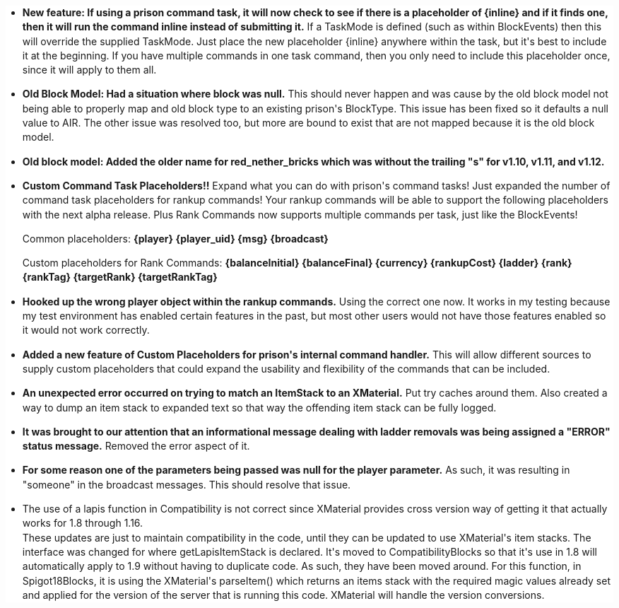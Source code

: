 
* **New feature: If using a prison command task, it will now check to see if there is a placeholder of {inline} and if it finds one, then it will run the command inline instead of submitting it.**
If a TaskMode is defined (such as within BlockEvents) then this will override the supplied TaskMode.  Just place the new placeholder {inline} anywhere within the task, but it's best to include it at the beginning.  If you have multiple commands in one task command, then you only need to include this placeholder once, since it will apply to them all.


* **Old Block Model: Had a situation where block was null.**
This should never happen and was cause by the old block model not being able to properly map and old block type to an existing prison's BlockType. 
This issue has been fixed so it defaults a null value to AIR.  The other issue was resolved too, but more are bound to exist that are not mapped because it is the old block model.


* **Old block model: Added the older name for red_nether_bricks which was without the trailing "s" for v1.10, v1.11, and v1.12.**


* **Custom Command Task Placeholders!!**
Expand what you can do with prison's command tasks!  Just expanded the number of command task placeholders for rankup commands! Your rankup commands will be able to support the following placeholders with the next alpha release.  Plus Rank Commands now supports multiple commands per task, just like the BlockEvents!

  Common placeholders: **{player} {player_uid} {msg} {broadcast}**

  Custom placeholders for Rank Commands: **{balanceInitial} {balanceFinal} {currency} {rankupCost} {ladder} {rank} {rankTag} {targetRank} {targetRankTag}**


* **Hooked up the wrong player object within the rankup commands.**  Using the correct one now.  It works in my testing because my test environment has enabled certain features in the past, but most other users would not have those features enabled so it would not work correctly.


* **Added a new feature of Custom Placeholders for prison's internal command handler.**
This will allow different sources to supply custom placeholders that could expand the usability and flexibility of the commands that can be included. 


* **An unexpected error occurred on trying to match an ItemStack to an XMaterial.**
Put try caches around them.  Also created a way to dump an item stack to expanded text so that way the offending item stack can be fully logged.


* **It was brought to our attention that an informational message dealing with ladder removals was being assigned a "ERROR" status message.**  Removed the error aspect of it.


* **For some reason one of the parameters being passed was null for the player parameter.**
As such, it was resulting in "someone" in the broadcast messages. This should resolve that issue.  


* The use of a lapis function in Compatibility is not correct since XMaterial provides cross version way of getting it that actually works for 1.8 through 1.16.  
These updates are just to maintain compatibility in the code, until they can be updated to use XMaterial's item stacks. 
The interface was changed for where getLapisItemStack is declared.  It's moved to CompatibilityBlocks so that it's use in 1.8 will automatically apply to 1.9 without having to duplicate code.  As such, they have been moved around.
For this function, in Spigot18Blocks, it is using the XMaterial's parseItem() which returns an items stack with the required magic values already set and applied for the version of the server that is running this code.  XMaterial will handle the version conversions.
